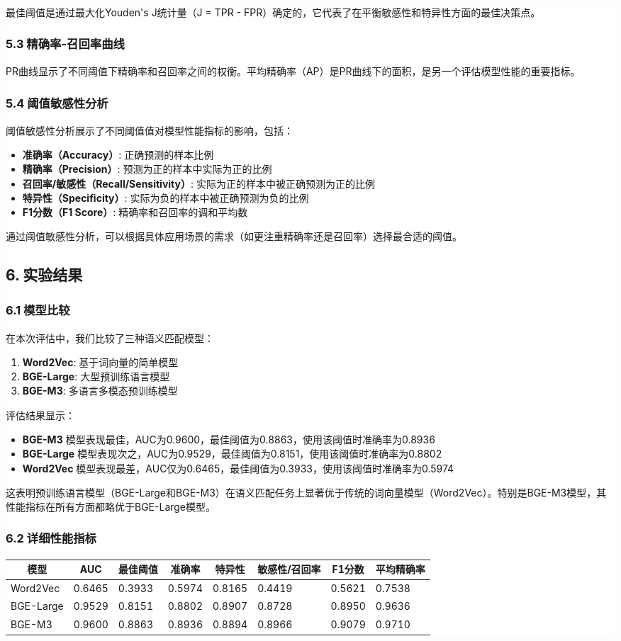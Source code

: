 最佳阈值是通过最大化Youden's J统计量（J = TPR - FPR）确定的，它代表了在平衡敏感性和特异性方面的最佳决策点。

### 5.3 精确率-召回率曲线

PR曲线显示了不同阈值下精确率和召回率之间的权衡。平均精确率（AP）是PR曲线下的面积，是另一个评估模型性能的重要指标。

### 5.4 阈值敏感性分析

阈值敏感性分析展示了不同阈值值对模型性能指标的影响，包括：
- **准确率（Accuracy）**: 正确预测的样本比例
- **精确率（Precision）**: 预测为正的样本中实际为正的比例
- **召回率/敏感性（Recall/Sensitivity）**: 实际为正的样本中被正确预测为正的比例
- **特异性（Specificity）**: 实际为负的样本中被正确预测为负的比例
- **F1分数（F1 Score）**: 精确率和召回率的调和平均数

通过阈值敏感性分析，可以根据具体应用场景的需求（如更注重精确率还是召回率）选择最合适的阈值。

## 6. 实验结果

### 6.1 模型比较

在本次评估中，我们比较了三种语义匹配模型：

1. **Word2Vec**: 基于词向量的简单模型
2. **BGE-Large**: 大型预训练语言模型
3. **BGE-M3**: 多语言多模态预训练模型

评估结果显示：

- **BGE-M3** 模型表现最佳，AUC为0.9600，最佳阈值为0.8863，使用该阈值时准确率为0.8936
- **BGE-Large** 模型表现次之，AUC为0.9529，最佳阈值为0.8151，使用该阈值时准确率为0.8802
- **Word2Vec** 模型表现最差，AUC仅为0.6465，最佳阈值为0.3933，使用该阈值时准确率为0.5974

这表明预训练语言模型（BGE-Large和BGE-M3）在语义匹配任务上显著优于传统的词向量模型（Word2Vec）。特别是BGE-M3模型，其性能指标在所有方面都略优于BGE-Large模型。

### 6.2 详细性能指标

| 模型 | AUC | 最佳阈值 | 准确率 | 特异性 | 敏感性/召回率 | F1分数 | 平均精确率 |
|------|-----|----------|--------|--------|---------------|--------|------------|
| Word2Vec | 0.6465 | 0.3933 | 0.5974 | 0.8165 | 0.4419 | 0.5621 | 0.7538 |
| BGE-Large | 0.9529 | 0.8151 | 0.8802 | 0.8907 | 0.8728 | 0.8950 | 0.9636 |
| BGE-M3 | 0.9600 | 0.8863 | 0.8936 | 0.8894 | 0.8966 | 0.9079 | 0.9710 |
